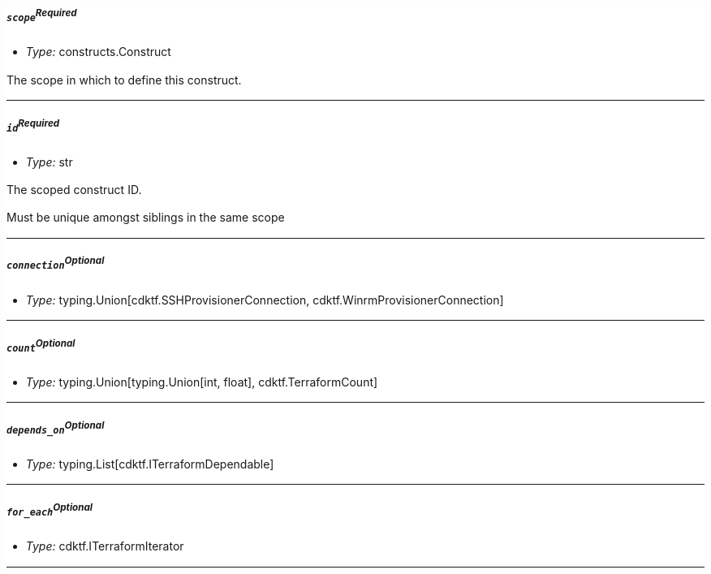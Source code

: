 
##### `scope`<sup>Required</sup> <a name="scope" id="@cdktf/provider-cloudflare.dataCloudflareTunnelVirtualNetwork.DataCloudflareTunnelVirtualNetwork.Initializer.parameter.scope"></a>

- *Type:* constructs.Construct

The scope in which to define this construct.

---

##### `id`<sup>Required</sup> <a name="id" id="@cdktf/provider-cloudflare.dataCloudflareTunnelVirtualNetwork.DataCloudflareTunnelVirtualNetwork.Initializer.parameter.id"></a>

- *Type:* str

The scoped construct ID.

Must be unique amongst siblings in the same scope

---

##### `connection`<sup>Optional</sup> <a name="connection" id="@cdktf/provider-cloudflare.dataCloudflareTunnelVirtualNetwork.DataCloudflareTunnelVirtualNetwork.Initializer.parameter.connection"></a>

- *Type:* typing.Union[cdktf.SSHProvisionerConnection, cdktf.WinrmProvisionerConnection]

---

##### `count`<sup>Optional</sup> <a name="count" id="@cdktf/provider-cloudflare.dataCloudflareTunnelVirtualNetwork.DataCloudflareTunnelVirtualNetwork.Initializer.parameter.count"></a>

- *Type:* typing.Union[typing.Union[int, float], cdktf.TerraformCount]

---

##### `depends_on`<sup>Optional</sup> <a name="depends_on" id="@cdktf/provider-cloudflare.dataCloudflareTunnelVirtualNetwork.DataCloudflareTunnelVirtualNetwork.Initializer.parameter.dependsOn"></a>

- *Type:* typing.List[cdktf.ITerraformDependable]

---

##### `for_each`<sup>Optional</sup> <a name="for_each" id="@cdktf/provider-cloudflare.dataCloudflareTunnelVirtualNetwork.DataCloudflareTunnelVirtualNetwork.Initializer.parameter.forEach"></a>

- *Type:* cdktf.ITerraformIterator

---